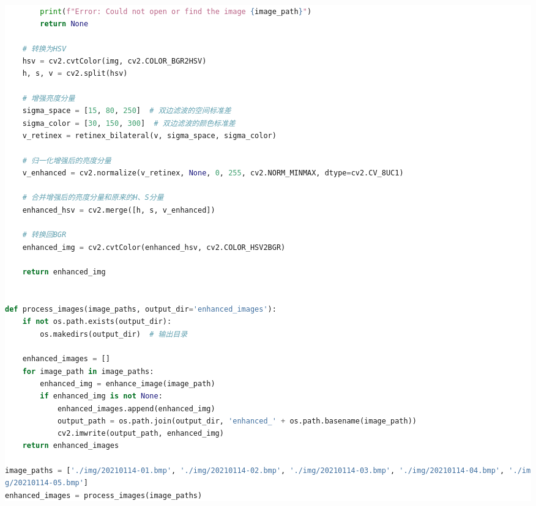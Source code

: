 ```python
        print(f"Error: Could not open or find the image {image_path}")
        return None

    # 转换为HSV
    hsv = cv2.cvtColor(img, cv2.COLOR_BGR2HSV)
    h, s, v = cv2.split(hsv)

    # 增强亮度分量
    sigma_space = [15, 80, 250]  # 双边滤波的空间标准差
    sigma_color = [30, 150, 300]  # 双边滤波的颜色标准差
    v_retinex = retinex_bilateral(v, sigma_space, sigma_color)

    # 归一化增强后的亮度分量
    v_enhanced = cv2.normalize(v_retinex, None, 0, 255, cv2.NORM_MINMAX, dtype=cv2.CV_8UC1)

    # 合并增强后的亮度分量和原来的H、S分量
    enhanced_hsv = cv2.merge([h, s, v_enhanced])

    # 转换回BGR
    enhanced_img = cv2.cvtColor(enhanced_hsv, cv2.COLOR_HSV2BGR)

    return enhanced_img


def process_images(image_paths, output_dir='enhanced_images'):
    if not os.path.exists(output_dir):
        os.makedirs(output_dir)  # 输出目录

    enhanced_images = []
    for image_path in image_paths:
        enhanced_img = enhance_image(image_path)
        if enhanced_img is not None:
            enhanced_images.append(enhanced_img)
            output_path = os.path.join(output_dir, 'enhanced_' + os.path.basename(image_path))
            cv2.imwrite(output_path, enhanced_img)
    return enhanced_images

image_paths = ['./img/20210114-01.bmp', './img/20210114-02.bmp', './img/20210114-03.bmp', './img/20210114-04.bmp', './img/20210114-05.bmp']
enhanced_images = process_images(image_paths)
```

